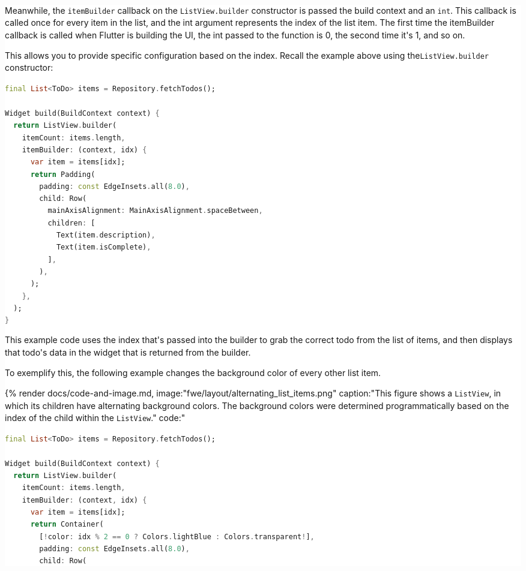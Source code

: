 Meanwhile, the `itemBuilder` callback on the 
`ListView.builder` constructor is passed the 
build context and an `int`.
This callback is called once for every item 
in the list, 
and the int argument represents the index of the list item. 
The first time the itemBuilder callback is called 
when Flutter is building the UI, 
the int passed to the function is 0, 
the second time it's 1, and so on.

This allows you to provide specific configuration 
based on the index. Recall the example above using
the`ListView.builder` constructor:

```dart
final List<ToDo> items = Repository.fetchTodos();

Widget build(BuildContext context) {
  return ListView.builder(
    itemCount: items.length,
    itemBuilder: (context, idx) {
      var item = items[idx];
      return Padding(
        padding: const EdgeInsets.all(8.0),
        child: Row(
          mainAxisAlignment: MainAxisAlignment.spaceBetween,
          children: [
            Text(item.description),
            Text(item.isComplete),
          ],
        ),
      );
    },
  );
}
```

This example code uses the index that's 
passed into the builder to grab the correct 
todo from the list of items, 
and then displays that todo's data in 
the widget that is returned from the builder.

To exemplify this, 
the following example changes the 
background color of every other list item.

{% render docs/code-and-image.md,
image:"fwe/layout/alternating_list_items.png"
caption:"This figure shows a `ListView`, in which its children have alternating background colors. The background colors were determined programmatically based on the index of the child within the `ListView`."
code:"
```dart
final List<ToDo> items = Repository.fetchTodos();

Widget build(BuildContext context) {
  return ListView.builder(
    itemCount: items.length,
    itemBuilder: (context, idx) {
      var item = items[idx];
      return Container(
        [!color: idx % 2 == 0 ? Colors.lightBlue : Colors.transparent!],
        padding: const EdgeInsets.all(8.0),
        child: Row(
```

[Layouts in Flutter]: /ui/layout
[Understanding constraints article]: /ui/layout/constraints
[`RenderBox`]: {{site.api}}/flutter/rendering/RenderBox-class.html
[Expanded—Flutter Widget of the Week]: {{site.youtube-site}}/watch?v=_rnZaagadyo
[Flexible—Flutter Widget of the Week]: {{site.youtube-site}}/watch?v=CI7x0mAZiY0
[Intrinsic widgets—Decoding Flutter]: {{site.youtube-site}}/watch?v=Si5XJ_IocEs
[Build a Flutter Layout]: /ui/layout/tutorial
[Basic scrolling]: /ui/layout/scrolling#basic-scrolling
[Builder—Flutter Widget of the Week]: {{site.youtube-site}}/watch?v=xXNOkIuSYuA
[ListView—Flutter Widget of the Week]: {{site.youtube-site}}/watch?v=KJpkjHGiI5A
[Work with long lists]: /cookbook/lists/long-lists
[Create a horizontal list]: /cookbook/lists/horizontal-list
[Create a grid list]: /cookbook/lists/grid-lists
[PageView—Flutter Widget of the Week]: {{site.youtube-site}}/watch?v=J1gE9xvph-A
[Stack—Flutter Widget of the Week]: {{site.youtube-site}}/watch?v=liEGSeD3Zt8
[Stack documentation]: /ui/layout#stack
[OverlayPortal—Flutter Widget of the Week]: {{site.youtube-site}}/watch?v=S0Ylpa44OAQ
[LayoutBuilder—Flutter Widget of the Week]: {{site.youtube-site}}/watch?v=IYDVcriKjsw
[MediaQuery—Flutter Widget of the Week]: {{site.youtube-site}}/watch?v=A3WrA4zAaPw
[Adaptive apps codelab]: {{site.codelabs}}/codelabs/flutter-adaptive-app
[Building platform adaptive apps]: {{site.youtube-site}}/watch?v=RCdeSKVt7LI
[Learn more about the Flutter inspector]: /tools/devtools/inspector
[Unbounded height and width—Decoding Flutter]: {{site.youtube-site}}/watch?v=jckqXR5CrPI
[2D Scrolling]: {{site.youtube-site}}/watch?v=ppEdTo-VGcg
[`Builder`]: {{site.api}}/flutter/widgets/Builder-class.html
[`Row`]: {{site.api}}/flutter/widgets/Row-class.html
[`Column`]: {{site.api}}/flutter/widgets/Column-class.html
[`Expanded`]: {{site.api}}/flutter/widgets/Expanded-class.html
[`Flexible`]: {{site.api}}/flutter/widgets/Flexible-class.html
[`ListView`]: {{site.api}}/flutter/widgets/ListView-class.html
[`Stack`]: {{site.api}}/flutter/widgets/Stack-class.html
[`Positioned`]: {{site.api}}/flutter/widgets/Positioned-class.html
[`MediaQuery`]: {{site.api}}/flutter/widgets/MediaQuery-class.html
[`MainAxisAlignment`]: {{site.api}}/flutter/rendering/MainAxisAlignment.html
[`CrossAxisAlignment`]: {{site.api}}/flutter/rendering/CrossAxisAlignment.html
[`ListView.builder`]: {{site.api}}/flutter/widgets/ListView/ListView.builder.html
[`GridView.builder`]: {{site.api}}/flutter/widgets/GridView/GridView.builder.html
[`Builder`]: {{site.api}}/flutter/widgets/Builder-class.html
[`ScrollView`]: {{site.api}}/flutter/widgets/Scrollview-class.html
[`LayoutBuilder`]: {{site.api}}/flutter/widgets/LayoutBuilder-class.html
[`LayoutBuilder`]: {{site.api}}/flutter/widgets/LayoutBuilder-class.html
[`FutureBuilder`]: {{site.api}}/flutter/widgets/FutureBuilder-class.html
[`Expanded`]: {{site.api}}/flutter/widgets/Expanded-class.html
[welcome your feedback]: https://google.qualtrics.com/jfe/form/SV_6A9KxXR7XmMrNsy?page="layout"
